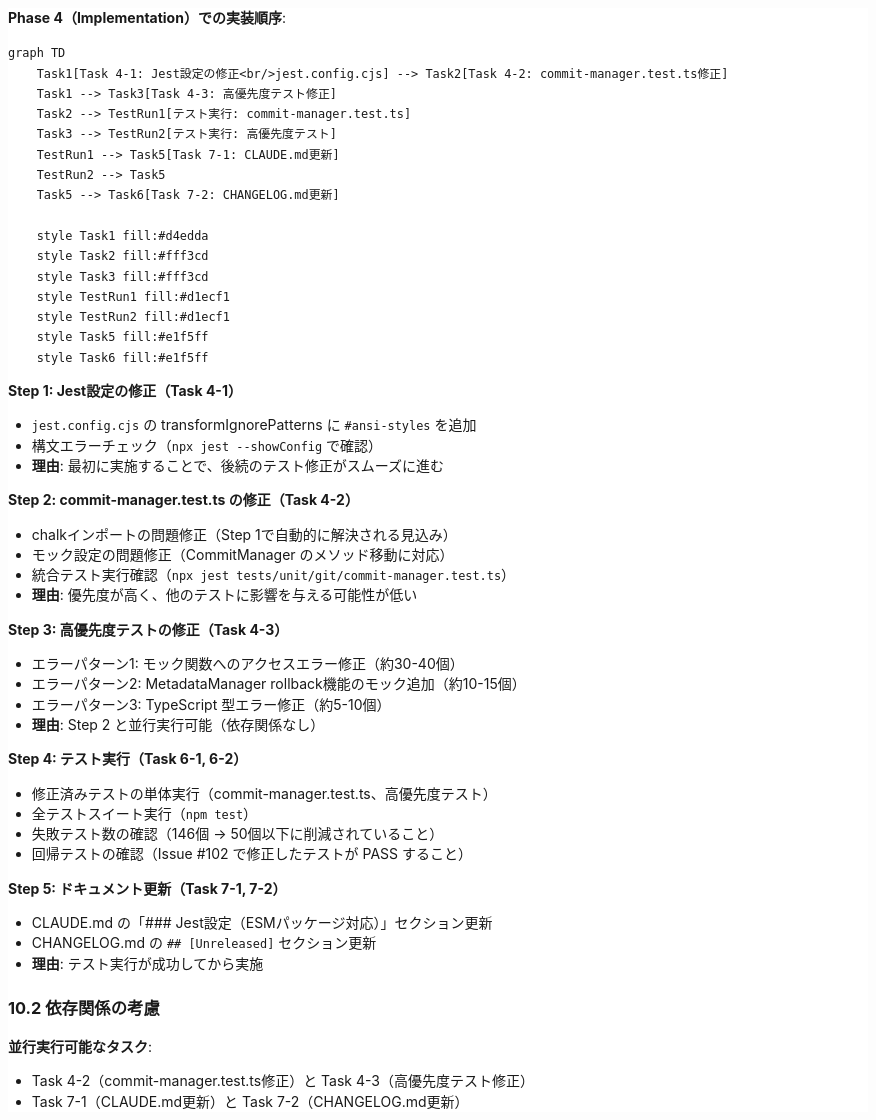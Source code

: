 **Phase 4（Implementation）での実装順序**:

```mermaid
graph TD
    Task1[Task 4-1: Jest設定の修正<br/>jest.config.cjs] --> Task2[Task 4-2: commit-manager.test.ts修正]
    Task1 --> Task3[Task 4-3: 高優先度テスト修正]
    Task2 --> TestRun1[テスト実行: commit-manager.test.ts]
    Task3 --> TestRun2[テスト実行: 高優先度テスト]
    TestRun1 --> Task5[Task 7-1: CLAUDE.md更新]
    TestRun2 --> Task5
    Task5 --> Task6[Task 7-2: CHANGELOG.md更新]

    style Task1 fill:#d4edda
    style Task2 fill:#fff3cd
    style Task3 fill:#fff3cd
    style TestRun1 fill:#d1ecf1
    style TestRun2 fill:#d1ecf1
    style Task5 fill:#e1f5ff
    style Task6 fill:#e1f5ff
```

**Step 1: Jest設定の修正（Task 4-1）**
- `jest.config.cjs` の transformIgnorePatterns に `#ansi-styles` を追加
- 構文エラーチェック（`npx jest --showConfig` で確認）
- **理由**: 最初に実施することで、後続のテスト修正がスムーズに進む

**Step 2: commit-manager.test.ts の修正（Task 4-2）**
- chalkインポートの問題修正（Step 1で自動的に解決される見込み）
- モック設定の問題修正（CommitManager のメソッド移動に対応）
- 統合テスト実行確認（`npx jest tests/unit/git/commit-manager.test.ts`）
- **理由**: 優先度が高く、他のテストに影響を与える可能性が低い

**Step 3: 高優先度テストの修正（Task 4-3）**
- エラーパターン1: モック関数へのアクセスエラー修正（約30-40個）
- エラーパターン2: MetadataManager rollback機能のモック追加（約10-15個）
- エラーパターン3: TypeScript 型エラー修正（約5-10個）
- **理由**: Step 2 と並行実行可能（依存関係なし）

**Step 4: テスト実行（Task 6-1, 6-2）**
- 修正済みテストの単体実行（commit-manager.test.ts、高優先度テスト）
- 全テストスイート実行（`npm test`）
- 失敗テスト数の確認（146個 → 50個以下に削減されていること）
- 回帰テストの確認（Issue #102 で修正したテストが PASS すること）

**Step 5: ドキュメント更新（Task 7-1, 7-2）**
- CLAUDE.md の「### Jest設定（ESMパッケージ対応）」セクション更新
- CHANGELOG.md の `## [Unreleased]` セクション更新
- **理由**: テスト実行が成功してから実施

### 10.2 依存関係の考慮

**並行実行可能なタスク**:
- Task 4-2（commit-manager.test.ts修正）と Task 4-3（高優先度テスト修正）
- Task 7-1（CLAUDE.md更新）と Task 7-2（CHANGELOG.md更新）
